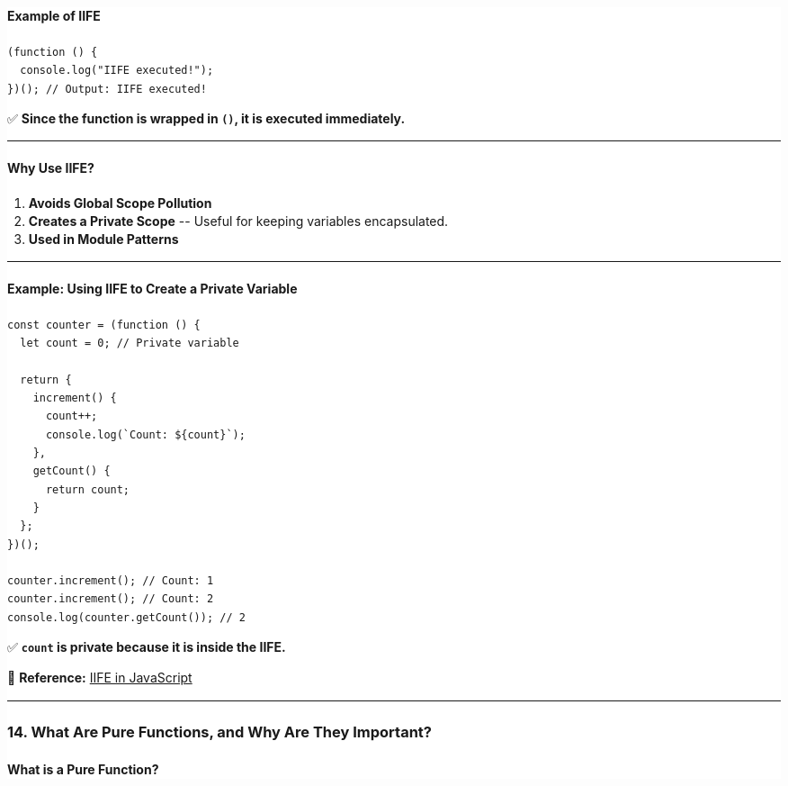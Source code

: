 #### **Example of IIFE**

```
(function () {
  console.log("IIFE executed!");
})(); // Output: IIFE executed!

```

✅ **Since the function is wrapped in `()`, it is executed immediately.**

* * * * *

#### **Why Use IIFE?**

1.  **Avoids Global Scope Pollution**
2.  **Creates a Private Scope** -- Useful for keeping variables encapsulated.
3.  **Used in Module Patterns**

* * * * *

#### **Example: Using IIFE to Create a Private Variable**

```
const counter = (function () {
  let count = 0; // Private variable

  return {
    increment() {
      count++;
      console.log(`Count: ${count}`);
    },
    getCount() {
      return count;
    }
  };
})();

counter.increment(); // Count: 1
counter.increment(); // Count: 2
console.log(counter.getCount()); // 2

```

✅ **`count` is private because it is inside the IIFE.**

📌 **Reference:** [IIFE in JavaScript](https://javascript.info/var#immediately-invoked-function-expression)

* * * * *

### **14\. What Are Pure Functions, and Why Are They Important?**

#### **What is a Pure Function?**
